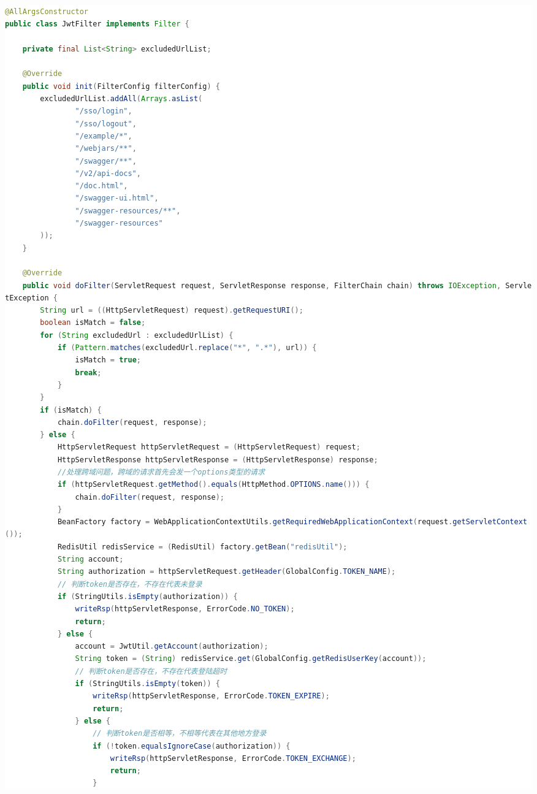 ~~~java
@AllArgsConstructor
public class JwtFilter implements Filter {

    private final List<String> excludedUrlList;

    @Override
    public void init(FilterConfig filterConfig) {
        excludedUrlList.addAll(Arrays.asList(
                "/sso/login",
                "/sso/logout",
                "/example/*",
                "/webjars/**",
                "/swagger/**",
                "/v2/api-docs",
                "/doc.html",
                "/swagger-ui.html",
                "/swagger-resources/**",
                "/swagger-resources"
        ));
    }

    @Override
    public void doFilter(ServletRequest request, ServletResponse response, FilterChain chain) throws IOException, ServletException {
        String url = ((HttpServletRequest) request).getRequestURI();
        boolean isMatch = false;
        for (String excludedUrl : excludedUrlList) {
            if (Pattern.matches(excludedUrl.replace("*", ".*"), url)) {
                isMatch = true;
                break;
            }
        }
        if (isMatch) {
            chain.doFilter(request, response);
        } else {
            HttpServletRequest httpServletRequest = (HttpServletRequest) request;
            HttpServletResponse httpServletResponse = (HttpServletResponse) response;
            //处理跨域问题，跨域的请求首先会发一个options类型的请求
            if (httpServletRequest.getMethod().equals(HttpMethod.OPTIONS.name())) {
                chain.doFilter(request, response);
            }
            BeanFactory factory = WebApplicationContextUtils.getRequiredWebApplicationContext(request.getServletContext());
            RedisUtil redisService = (RedisUtil) factory.getBean("redisUtil");
            String account;
            String authorization = httpServletRequest.getHeader(GlobalConfig.TOKEN_NAME);
            // 判断token是否存在，不存在代表未登录
            if (StringUtils.isEmpty(authorization)) {
                writeRsp(httpServletResponse, ErrorCode.NO_TOKEN);
                return;
            } else {
                account = JwtUtil.getAccount(authorization);
                String token = (String) redisService.get(GlobalConfig.getRedisUserKey(account));
                // 判断token是否存在，不存在代表登陆超时
                if (StringUtils.isEmpty(token)) {
                    writeRsp(httpServletResponse, ErrorCode.TOKEN_EXPIRE);
                    return;
                } else {
                    // 判断token是否相等，不相等代表在其他地方登录
                    if (!token.equalsIgnoreCase(authorization)) {
                        writeRsp(httpServletResponse, ErrorCode.TOKEN_EXCHANGE);
                        return;
                    }
~~~